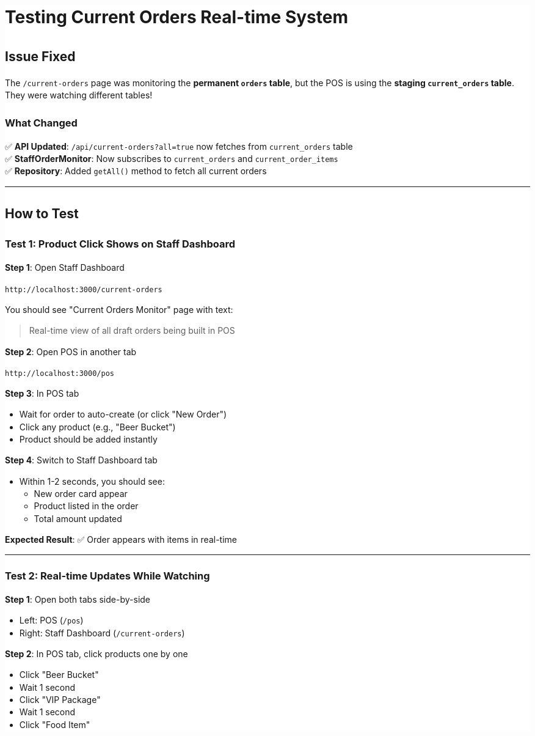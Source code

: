 # Testing Current Orders Real-time System

## Issue Fixed

The `/current-orders` page was monitoring the **permanent `orders` table**, but the POS is using the **staging `current_orders` table**. They were watching different tables!

### What Changed

✅ **API Updated**: `/api/current-orders?all=true` now fetches from `current_orders` table  
✅ **StaffOrderMonitor**: Now subscribes to `current_orders` and `current_order_items`  
✅ **Repository**: Added `getAll()` method to fetch all current orders  

---

## How to Test

### Test 1: Product Click Shows on Staff Dashboard

**Step 1**: Open Staff Dashboard
```
http://localhost:3000/current-orders
```
You should see "Current Orders Monitor" page with text:
> Real-time view of all draft orders being built in POS

**Step 2**: Open POS in another tab
```
http://localhost:3000/pos
```

**Step 3**: In POS tab
- Wait for order to auto-create (or click "New Order")
- Click any product (e.g., "Beer Bucket")
- Product should be added instantly

**Step 4**: Switch to Staff Dashboard tab
- Within 1-2 seconds, you should see:
  - New order card appear
  - Product listed in the order
  - Total amount updated

**Expected Result**: ✅ Order appears with items in real-time

---

### Test 2: Real-time Updates While Watching

**Step 1**: Open both tabs side-by-side
- Left: POS (`/pos`)
- Right: Staff Dashboard (`/current-orders`)

**Step 2**: In POS tab, click products one by one
- Click "Beer Bucket"
- Wait 1 second
- Click "VIP Package"
- Wait 1 second
- Click "Food Item"

